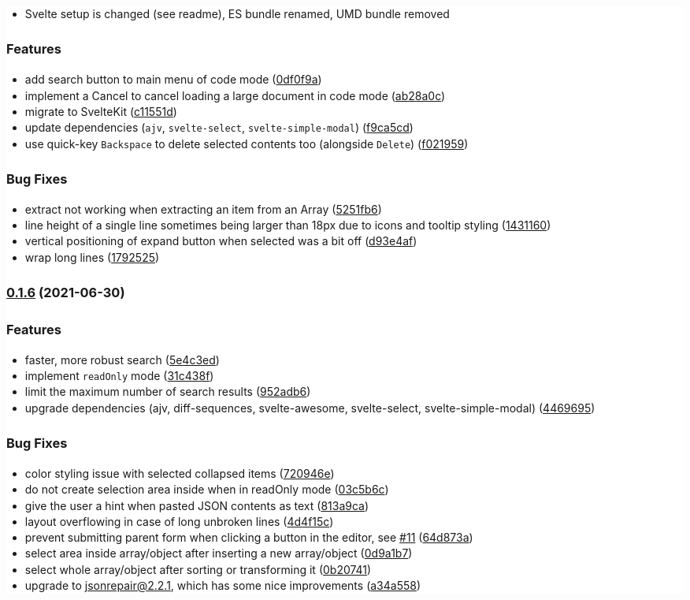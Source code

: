 * Svelte setup is changed (see readme), ES bundle renamed, UMD bundle removed

### Features

* add search button to main menu of code mode ([0df0f9a](https://github.com/josdejong/svelte-jsoneditor/commit/0df0f9ac2fe3bfc1ea17f0609a32abe2675315e0))
* implement a Cancel to cancel loading a large document in code mode ([ab28a0c](https://github.com/josdejong/svelte-jsoneditor/commit/ab28a0c7f9dea5e8b22a6cd3d7d7b84cb1121d8b))
* migrate to SvelteKit ([c11551d](https://github.com/josdejong/svelte-jsoneditor/commit/c11551da2e4f3f8b40c78f2a9fae225b7ba54773))
* update dependencies (`ajv`, `svelte-select`, `svelte-simple-modal`) ([f9ca5cd](https://github.com/josdejong/svelte-jsoneditor/commit/f9ca5cd709d476a125888c336c7706976e0ab282))
* use quick-key `Backspace` to delete selected contents too (alongside `Delete`) ([f021959](https://github.com/josdejong/svelte-jsoneditor/commit/f0219597e575f8891c8ba8252c22877ddbd57198))


### Bug Fixes

* extract not working when extracting an item from an Array ([5251fb6](https://github.com/josdejong/svelte-jsoneditor/commit/5251fb6d4ff9b7ac92b737a88564f1ef8cddf2f1))
* line height of a single line sometimes being larger than 18px due to icons and tooltip styling ([1431160](https://github.com/josdejong/svelte-jsoneditor/commit/14311609f5e4f38bad9527c4826bcaeaf2e4d099))
* vertical positioning of expand button when selected was a bit off ([d93e4af](https://github.com/josdejong/svelte-jsoneditor/commit/d93e4af7bda6607ddc60670f51dccd1e184ed041))
* wrap long lines ([1792525](https://github.com/josdejong/svelte-jsoneditor/commit/17925255a70dc6ae5a7bdfc58b676aa2377e88b7))

### [0.1.6](https://github.com/josdejong/svelte-jsoneditor/compare/v0.1.5...v0.1.6) (2021-06-30)

### Features

- faster, more robust search ([5e4c3ed](https://github.com/josdejong/svelte-jsoneditor/commit/5e4c3ed8f4c08a19b944172a4089546acc7eab3f))
- implement `readOnly` mode ([31c438f](https://github.com/josdejong/svelte-jsoneditor/commit/31c438fcfb2ce2da76597b6f68efbd5ccddd751e))
- limit the maximum number of search results ([952adb6](https://github.com/josdejong/svelte-jsoneditor/commit/952adb606a3a08867dd12ab533758b70954ec4e1))
- upgrade dependencies (ajv, diff-sequences, svelte-awesome, svelte-select, svelte-simple-modal) ([4469695](https://github.com/josdejong/svelte-jsoneditor/commit/44696953406c697e63477c3f6f13df44c29d2e03))

### Bug Fixes

- color styling issue with selected collapsed items ([720946e](https://github.com/josdejong/svelte-jsoneditor/commit/720946ea51b8357febeb7e0446d6152cf2e010c8))
- do not create selection area inside when in readOnly mode ([03c5b6c](https://github.com/josdejong/svelte-jsoneditor/commit/03c5b6c0fa68b6ca497d5a666bf6760a29ddc895))
- give the user a hint when pasted JSON contents as text ([813a9ca](https://github.com/josdejong/svelte-jsoneditor/commit/813a9ca7f082692edd83cf389420199a3de23f30))
- layout overflowing in case of long unbroken lines ([4d4f15c](https://github.com/josdejong/svelte-jsoneditor/commit/4d4f15cc17f3fe86d265df376783fca7070c51b9))
- prevent submitting parent form when clicking a button in the editor, see [#11](https://github.com/josdejong/svelte-jsoneditor/issues/11) ([64d873a](https://github.com/josdejong/svelte-jsoneditor/commit/64d873afe501d498d753a5e125d2f4f960338e78))
- select area inside array/object after inserting a new array/object ([0d9a1b7](https://github.com/josdejong/svelte-jsoneditor/commit/0d9a1b78c11dc43b4e1190b0f32796e72ae5046a))
- select whole array/object after sorting or transforming it ([0b20741](https://github.com/josdejong/svelte-jsoneditor/commit/0b20741aa7429f7ed74883fc0dda6b97396615a0))
- upgrade to jsonrepair@2.2.1, which has some nice improvements ([a34a558](https://github.com/josdejong/svelte-jsoneditor/commit/a34a55858b292c0a0d47709e3b0cf20992089898))
